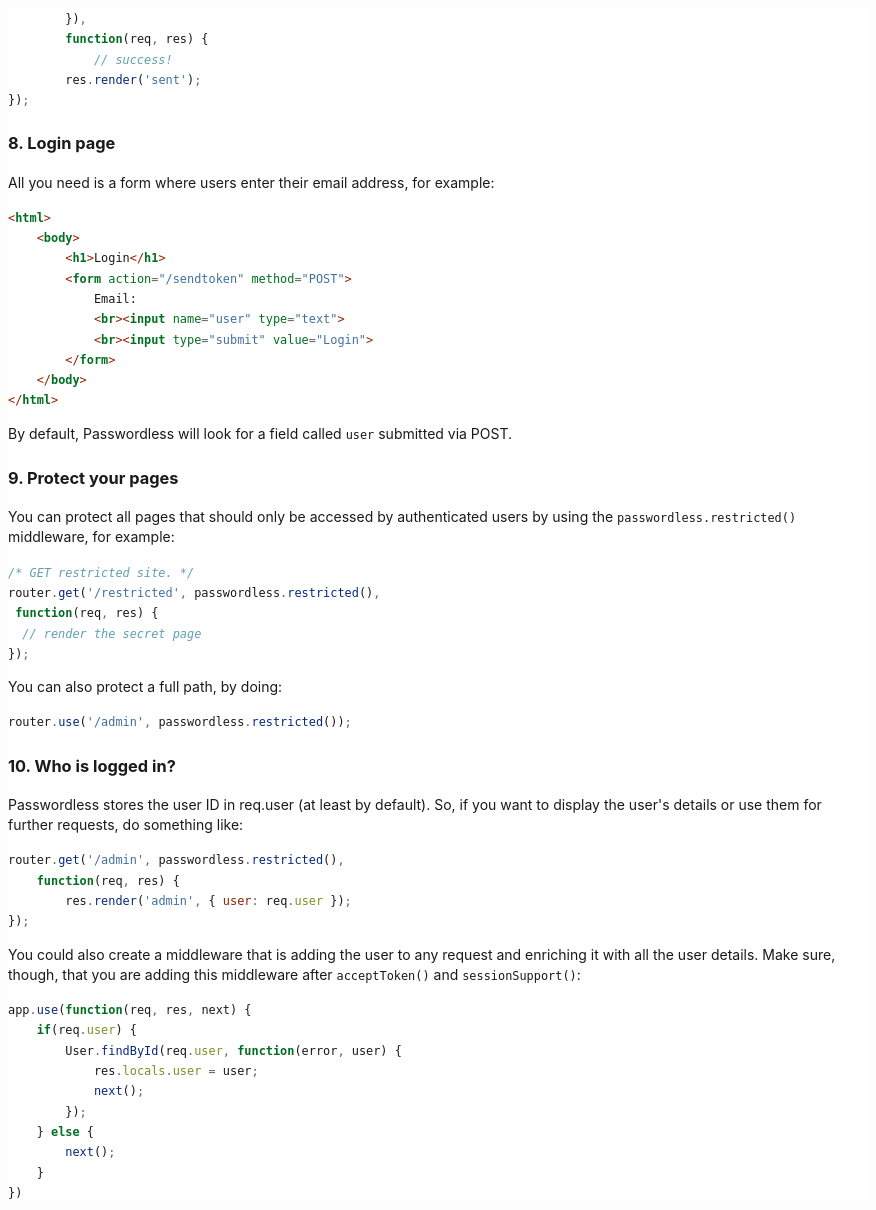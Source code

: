 ```javascript
		}),
		function(req, res) {
			// success!
		res.render('sent');
});
```

### 8. Login page
All you need is a form where users enter their email address, for example:
```html
<html>
	<body>
		<h1>Login</h1>
		<form action="/sendtoken" method="POST">
			Email:
			<br><input name="user" type="text">
			<br><input type="submit" value="Login">
		</form>
	</body>
</html>
```
By default, Passwordless will look for a field called `user` submitted via POST.

### 9. Protect your pages
You can protect all pages that should only be accessed by authenticated users by using the `passwordless.restricted()` middleware, for example:
```javascript
/* GET restricted site. */
router.get('/restricted', passwordless.restricted(),
 function(req, res) {
  // render the secret page
});
```
You can also protect a full path, by doing:
```javascript
router.use('/admin', passwordless.restricted());
```

### 10. Who is logged in?
Passwordless stores the user ID in req.user (at least by default). So, if you want to display the user's details or use them for further requests, do something like:
```javascript
router.get('/admin', passwordless.restricted(),
	function(req, res) {
		res.render('admin', { user: req.user });
});
```
You could also create a middleware that is adding the user to any request and enriching it with all the user details. Make sure, though, that you are adding this middleware after `acceptToken()` and `sessionSupport()`:
```javascript
app.use(function(req, res, next) {
	if(req.user) {
		User.findById(req.user, function(error, user) {
			res.locals.user = user;
			next();
		});
	} else { 
		next();
	}
})
```
